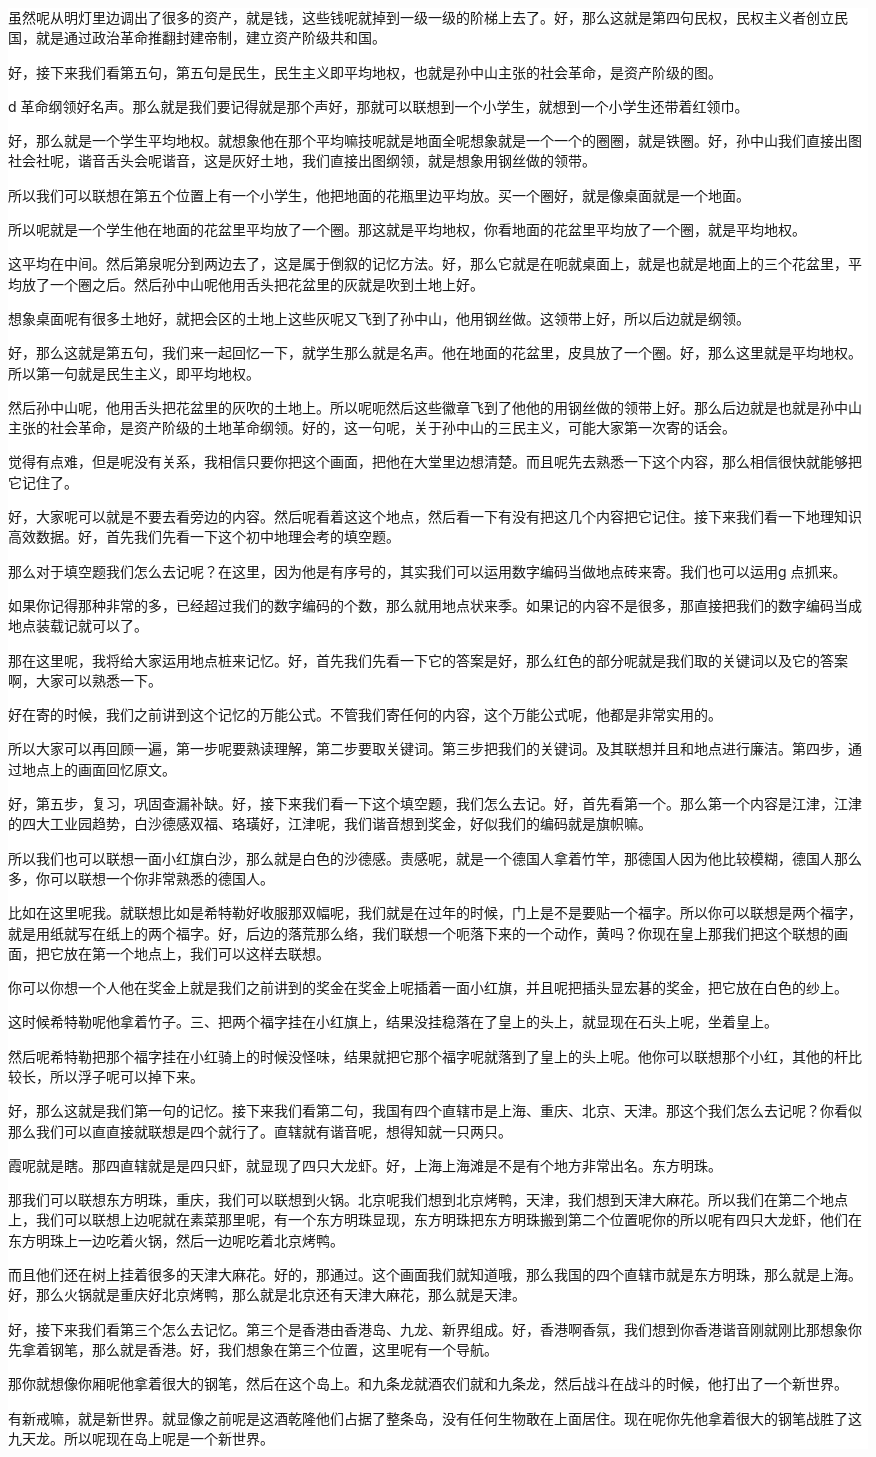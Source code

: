 虽然呢从明灯里边调出了很多的资产，就是钱，这些钱呢就掉到一级一级的阶梯上去了。好，那么这就是第四句民权，民权主义者创立民国，就是通过政治革命推翻封建帝制，建立资产阶级共和国。

好，接下来我们看第五句，第五句是民生，民生主义即平均地权，也就是孙中山主张的社会革命，是资产阶级的图。

d 革命纲领好名声。那么就是我们要记得就是那个声好，那就可以联想到一个小学生，就想到一个小学生还带着红领巾。

好，那么就是一个学生平均地权。就想象他在那个平均嘛技呢就是地面全呢想象就是一个一个的圈圈，就是铁圈。好，孙中山我们直接出图社会社呢，谐音舌头会呢谐音，这是灰好土地，我们直接出图纲领，就是想象用钢丝做的领带。

所以我们可以联想在第五个位置上有一个小学生，他把地面的花瓶里边平均放。买一个圈好，就是像桌面就是一个地面。

所以呢就是一个学生他在地面的花盆里平均放了一个圈。那这就是平均地权，你看地面的花盆里平均放了一个圈，就是平均地权。

这平均在中间。然后第泉呢分到两边去了，这是属于倒叙的记忆方法。好，那么它就是在呃就桌面上，就是也就是地面上的三个花盆里，平均放了一个圈之后。然后孙中山呢他用舌头把花盆里的灰就是吹到土地上好。

想象桌面呢有很多土地好，就把会区的土地上这些灰呢又飞到了孙中山，他用钢丝做。这领带上好，所以后边就是纲领。

好，那么这就是第五句，我们来一起回忆一下，就学生那么就是名声。他在地面的花盆里，皮具放了一个圈。好，那么这里就是平均地权。所以第一句就是民生主义，即平均地权。

然后孙中山呢，他用舌头把花盆里的灰吹的土地上。所以呢呃然后这些徽章飞到了他他的用钢丝做的领带上好。那么后边就是也就是孙中山主张的社会革命，是资产阶级的土地革命纲领。好的，这一句呢，关于孙中山的三民主义，可能大家第一次寄的话会。

觉得有点难，但是呢没有关系，我相信只要你把这个画面，把他在大堂里边想清楚。而且呢先去熟悉一下这个内容，那么相信很快就能够把它记住了。

好，大家呢可以就是不要去看旁边的内容。然后呢看着这这个地点，然后看一下有没有把这几个内容把它记住。接下来我们看一下地理知识高效数据。好，首先我们先看一下这个初中地理会考的填空题。

那么对于填空题我们怎么去记呢？在这里，因为他是有序号的，其实我们可以运用数字编码当做地点砖来寄。我们也可以运用g 点抓来。

如果你记得那种非常的多，已经超过我们的数字编码的个数，那么就用地点状来季。如果记的内容不是很多，那直接把我们的数字编码当成地点装载记就可以了。

那在这里呢，我将给大家运用地点桩来记忆。好，首先我们先看一下它的答案是好，那么红色的部分呢就是我们取的关键词以及它的答案啊，大家可以熟悉一下。

好在寄的时候，我们之前讲到这个记忆的万能公式。不管我们寄任何的内容，这个万能公式呢，他都是非常实用的。

所以大家可以再回顾一遍，第一步呢要熟读理解，第二步要取关键词。第三步把我们的关键词。及其联想并且和地点进行廉洁。第四步，通过地点上的画面回忆原文。

好，第五步，复习，巩固查漏补缺。好，接下来我们看一下这个填空题，我们怎么去记。好，首先看第一个。那么第一个内容是江津，江津的四大工业园趋势，白沙德感双福、珞璜好，江津呢，我们谐音想到奖金，好似我们的编码就是旗帜嘛。

所以我们也可以联想一面小红旗白沙，那么就是白色的沙德感。责感呢，就是一个德国人拿着竹竿，那德国人因为他比较模糊，德国人那么多，你可以联想一个你非常熟悉的德国人。

比如在这里呢我。就联想比如是希特勒好收服那双幅呢，我们就是在过年的时候，门上是不是要贴一个福字。所以你可以联想是两个福字，就是用纸就写在纸上的两个福字。好，后边的落荒那么络，我们联想一个呃落下来的一个动作，黄吗？你现在皇上那我们把这个联想的画面，把它放在第一个地点上，我们可以这样去联想。

你可以你想一个人他在奖金上就是我们之前讲到的奖金在奖金上呢插着一面小红旗，并且呢把插头显宏碁的奖金，把它放在白色的纱上。

这时候希特勒呢他拿着竹子。三、把两个福字挂在小红旗上，结果没挂稳落在了皇上的头上，就显现在石头上呢，坐着皇上。

然后呢希特勒把那个福字挂在小红骑上的时候没怪味，结果就把它那个福字呢就落到了皇上的头上呢。他你可以联想那个小红，其他的杆比较长，所以浮子呢可以掉下来。

好，那么这就是我们第一句的记忆。接下来我们看第二句，我国有四个直辖市是上海、重庆、北京、天津。那这个我们怎么去记呢？你看似那么我们可以直直接就联想是四个就行了。直辖就有谐音呢，想得知就一只两只。

霞呢就是瞎。那四直辖就是是四只虾，就显现了四只大龙虾。好，上海上海滩是不是有个地方非常出名。东方明珠。

那我们可以联想东方明珠，重庆，我们可以联想到火锅。北京呢我们想到北京烤鸭，天津，我们想到天津大麻花。所以我们在第二个地点上，我们可以联想上边呢就在素菜那里呢，有一个东方明珠显现，东方明珠把东方明珠搬到第二个位置呢你的所以呢有四只大龙虾，他们在东方明珠上一边吃着火锅，然后一边呢吃着北京烤鸭。

而且他们还在树上挂着很多的天津大麻花。好的，那通过。这个画面我们就知道哦，那么我国的四个直辖市就是东方明珠，那么就是上海。好，那么火锅就是重庆好北京烤鸭，那么就是北京还有天津大麻花，那么就是天津。

好，接下来我们看第三个怎么去记忆。第三个是香港由香港岛、九龙、新界组成。好，香港啊香氛，我们想到你香港谐音刚就刚比那想象你先拿着钢笔，那么就是香港。好，我们想象在第三个位置，这里呢有一个导航。

那你就想像你厢呢他拿着很大的钢笔，然后在这个岛上。和九条龙就酒农们就和九条龙，然后战斗在战斗的时候，他打出了一个新世界。

有新戒嘛，就是新世界。就显像之前呢是这酒乾隆他们占据了整条岛，没有任何生物敢在上面居住。现在呢你先他拿着很大的钢笔战胜了这九天龙。所以呢现在岛上呢是一个新世界。
